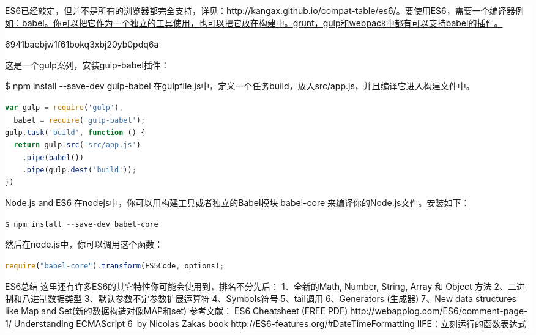 ES6已经敲定，但并不是所有的浏览器都完全支持，详见：http://kangax.github.io/compat-table/es6/。要使用ES6，需要一个编译器例如：babel。你可以把它作为一个独立的工具使用，也可以把它放在构建中。grunt，gulp和webpack中都有可以支持babel的插件。


6941baebjw1f61bokq3xbj20yb0pdq6a

这是一个gulp案列，安装gulp-babel插件：

$ npm install --save-dev gulp-babel
在gulpfile.js中，定义一个任务build，放入src/app.js，并且编译它进入构建文件中。

```js
var gulp = require('gulp'),
  babel = require('gulp-babel');
gulp.task('build', function () {
  return gulp.src('src/app.js')
    .pipe(babel())
    .pipe(gulp.dest('build'));
})
```
Node.js and ES6
在nodejs中，你可以用构建工具或者独立的Babel模块 babel-core 来编译你的Node.js文件。安装如下：
```js
$ npm install --save-dev babel-core
```
然后在node.js中，你可以调用这个函数：
```js
require("babel-core").transform(ES5Code, options);
```
ES6总结
这里还有许多ES6的其它特性你可能会使用到，排名不分先后：
1、全新的Math, Number, String, Array 和 Object 方法
2、二进制和八进制数据类型
3、默认参数不定参数扩展运算符
4、Symbols符号
5、tail调用
6、Generators (生成器)
7、New data structures like Map and Set(新的数据构造对像MAP和set)
参考文献：
ES6 Cheatsheet (FREE PDF)
http://webapplog.com/ES6/comment-page-1/
Understanding ECMAScript 6 by Nicolas Zakas book
http://ES6-features.org/#DateTimeFormatting
IIFE：立刻运行的函数表达式



